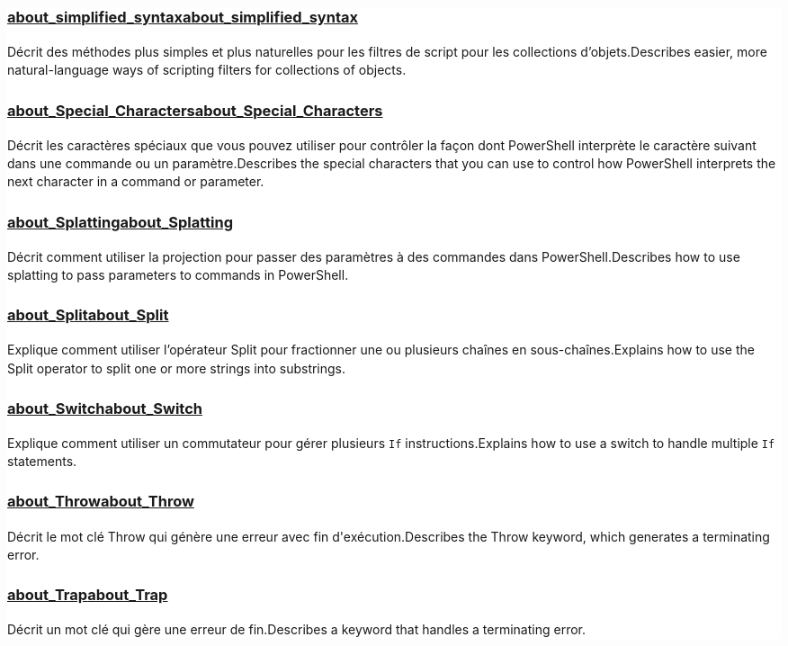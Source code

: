 ### [<span data-ttu-id="27385-307">about_simplified_syntax</span><span class="sxs-lookup"><span data-stu-id="27385-307">about_simplified_syntax</span></span>](about_simplified_syntax.md)
<span data-ttu-id="27385-308">Décrit des méthodes plus simples et plus naturelles pour les filtres de script pour les collections d’objets.</span><span class="sxs-lookup"><span data-stu-id="27385-308">Describes easier, more natural-language ways of scripting filters for collections of objects.</span></span>

### [<span data-ttu-id="27385-309">about_Special_Characters</span><span class="sxs-lookup"><span data-stu-id="27385-309">about_Special_Characters</span></span>](about_Special_Characters.md)
<span data-ttu-id="27385-310">Décrit les caractères spéciaux que vous pouvez utiliser pour contrôler la façon dont PowerShell interprète le caractère suivant dans une commande ou un paramètre.</span><span class="sxs-lookup"><span data-stu-id="27385-310">Describes the special characters that you can use to control how PowerShell interprets the next character in a command or parameter.</span></span>

### [<span data-ttu-id="27385-311">about_Splatting</span><span class="sxs-lookup"><span data-stu-id="27385-311">about_Splatting</span></span>](about_Splatting.md)
<span data-ttu-id="27385-312">Décrit comment utiliser la projection pour passer des paramètres à des commandes dans PowerShell.</span><span class="sxs-lookup"><span data-stu-id="27385-312">Describes how to use splatting to pass parameters to commands in PowerShell.</span></span>

### [<span data-ttu-id="27385-313">about_Split</span><span class="sxs-lookup"><span data-stu-id="27385-313">about_Split</span></span>](about_Split.md)
<span data-ttu-id="27385-314">Explique comment utiliser l’opérateur Split pour fractionner une ou plusieurs chaînes en sous-chaînes.</span><span class="sxs-lookup"><span data-stu-id="27385-314">Explains how to use the Split operator to split one or more strings into substrings.</span></span>

### [<span data-ttu-id="27385-315">about_Switch</span><span class="sxs-lookup"><span data-stu-id="27385-315">about_Switch</span></span>](about_Switch.md)
<span data-ttu-id="27385-316">Explique comment utiliser un commutateur pour gérer plusieurs `If` instructions.</span><span class="sxs-lookup"><span data-stu-id="27385-316">Explains how to use a switch to handle multiple `If` statements.</span></span>

### [<span data-ttu-id="27385-317">about_Throw</span><span class="sxs-lookup"><span data-stu-id="27385-317">about_Throw</span></span>](about_Throw.md)
<span data-ttu-id="27385-318">Décrit le mot clé Throw qui génère une erreur avec fin d'exécution.</span><span class="sxs-lookup"><span data-stu-id="27385-318">Describes the Throw keyword, which generates a terminating error.</span></span>

### [<span data-ttu-id="27385-319">about_Trap</span><span class="sxs-lookup"><span data-stu-id="27385-319">about_Trap</span></span>](about_Trap.md)
<span data-ttu-id="27385-320">Décrit un mot clé qui gère une erreur de fin.</span><span class="sxs-lookup"><span data-stu-id="27385-320">Describes a keyword that handles a terminating error.</span></span>
